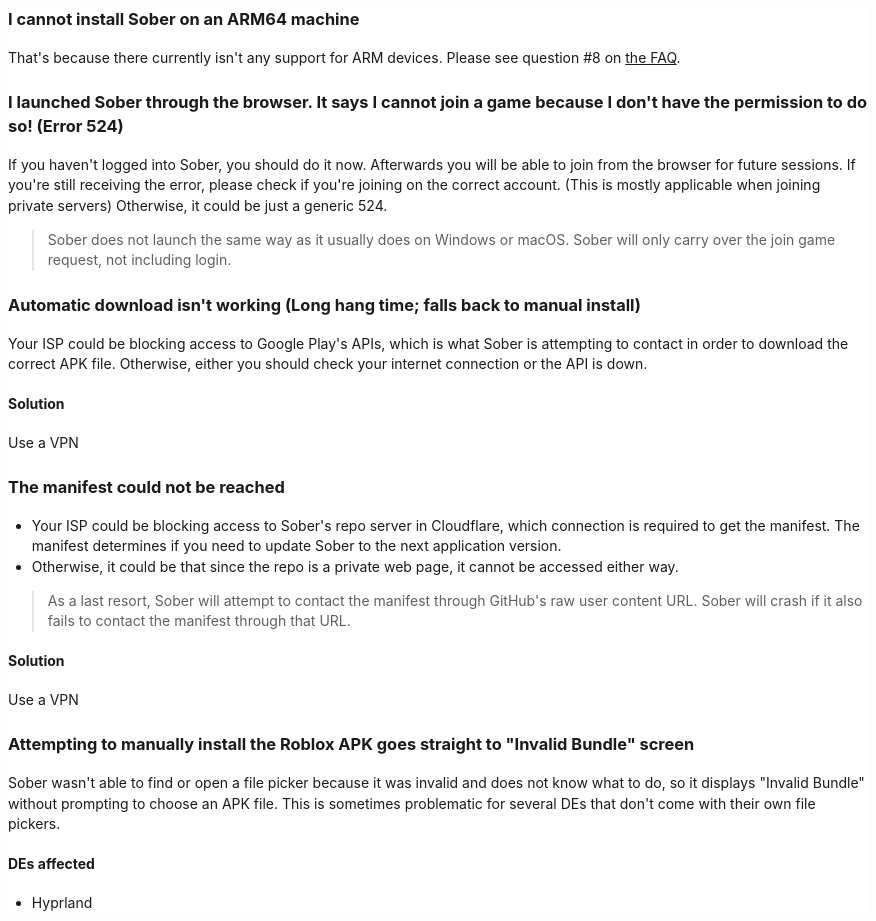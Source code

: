 

### I cannot install Sober on an ARM64 machine
That's because there currently isn't any support for ARM devices. Please see question #8 on [the FAQ](../FAQ/index.html#arm64-supportvr-support).



### I launched Sober through the browser. It says I cannot join a game because I don't have the permission to do so! (Error 524)
If you haven't logged into Sober, you should do it now. Afterwards you will be able to join from the browser for future sessions. If you're still receiving the error, please check if you're joining on the correct account. (This is mostly applicable when joining private servers) Otherwise, it could be just a generic 524.

> Sober does not launch the same way as it usually does on Windows or macOS. Sober will only carry over the join game request, not including login.


### Automatic download isn't working (Long hang time; falls back to manual install)
Your ISP could be blocking access to Google Play's APIs, which is what Sober is attempting to contact in order to download the correct APK file. Otherwise, either you should check your internet connection or the API is down.

#### Solution
Use a VPN



### The manifest could not be reached
- Your ISP could be blocking access to Sober's repo server in Cloudflare, which connection is required to get the manifest. The manifest determines if you need to update Sober to the next application version.
- Otherwise, it could be that since the repo is a private web page, it cannot be accessed either way.

> As a last resort, Sober will attempt to contact the manifest through GitHub's raw user content URL. Sober will crash if it also fails to contact the manifest through that URL.

#### Solution
Use a VPN



### Attempting to manually install the Roblox APK goes straight to "Invalid Bundle" screen
Sober wasn't able to find or open a file picker because it was invalid and does not know what to do, so it displays "Invalid Bundle" without prompting to choose an APK file. This is sometimes problematic for several DEs that don't come with their own file pickers.

#### DEs affected
- Hyprland
